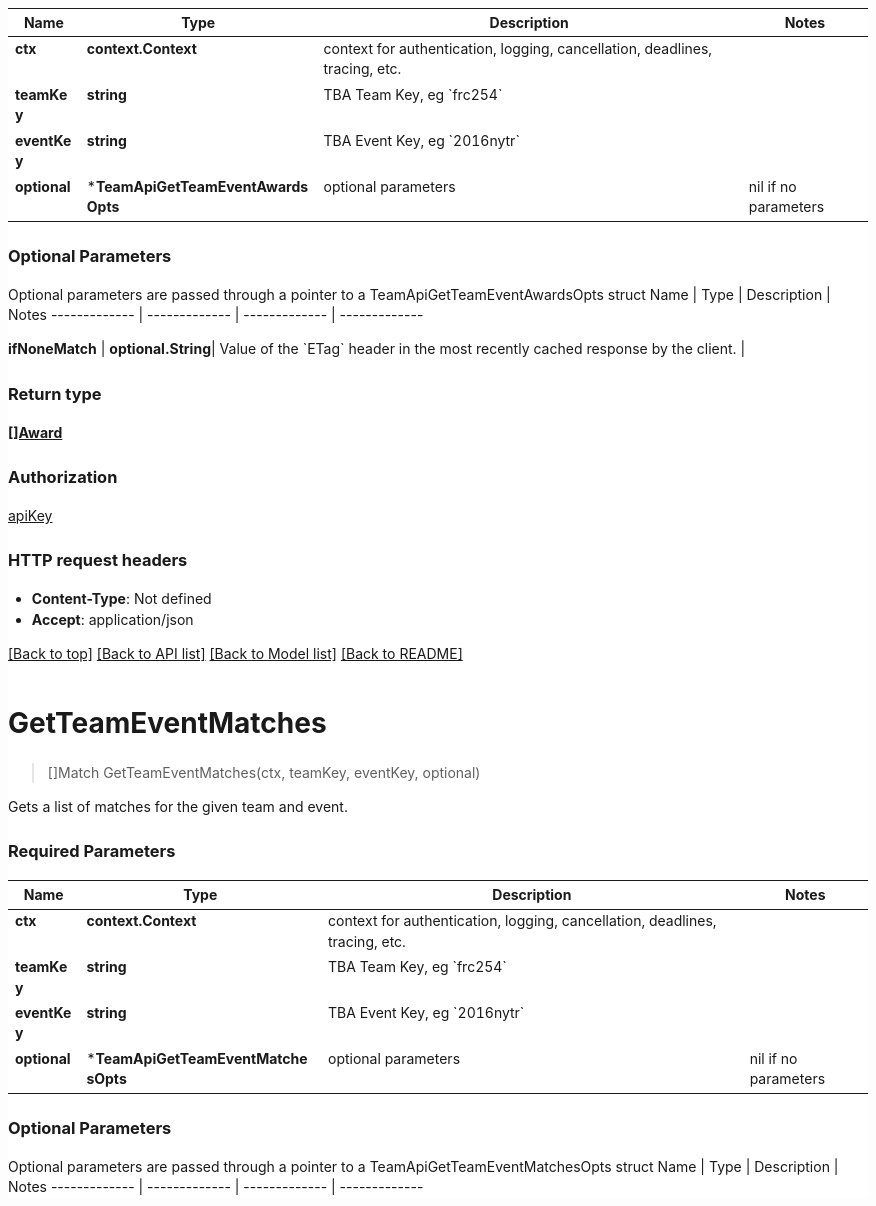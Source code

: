 Name | Type | Description  | Notes
------------- | ------------- | ------------- | -------------
 **ctx** | **context.Context** | context for authentication, logging, cancellation, deadlines, tracing, etc.
  **teamKey** | **string**| TBA Team Key, eg &#x60;frc254&#x60; | 
  **eventKey** | **string**| TBA Event Key, eg &#x60;2016nytr&#x60; | 
 **optional** | ***TeamApiGetTeamEventAwardsOpts** | optional parameters | nil if no parameters

### Optional Parameters
Optional parameters are passed through a pointer to a TeamApiGetTeamEventAwardsOpts struct
Name | Type | Description  | Notes
------------- | ------------- | ------------- | -------------


 **ifNoneMatch** | **optional.String**| Value of the &#x60;ETag&#x60; header in the most recently cached response by the client. | 

### Return type

[**[]Award**](Award.md)

### Authorization

[apiKey](../README.md#apiKey)

### HTTP request headers

 - **Content-Type**: Not defined
 - **Accept**: application/json

[[Back to top]](#) [[Back to API list]](../README.md#documentation-for-api-endpoints) [[Back to Model list]](../README.md#documentation-for-models) [[Back to README]](../README.md)

# **GetTeamEventMatches**
> []Match GetTeamEventMatches(ctx, teamKey, eventKey, optional)


Gets a list of matches for the given team and event.

### Required Parameters

Name | Type | Description  | Notes
------------- | ------------- | ------------- | -------------
 **ctx** | **context.Context** | context for authentication, logging, cancellation, deadlines, tracing, etc.
  **teamKey** | **string**| TBA Team Key, eg &#x60;frc254&#x60; | 
  **eventKey** | **string**| TBA Event Key, eg &#x60;2016nytr&#x60; | 
 **optional** | ***TeamApiGetTeamEventMatchesOpts** | optional parameters | nil if no parameters

### Optional Parameters
Optional parameters are passed through a pointer to a TeamApiGetTeamEventMatchesOpts struct
Name | Type | Description  | Notes
------------- | ------------- | ------------- | -------------
